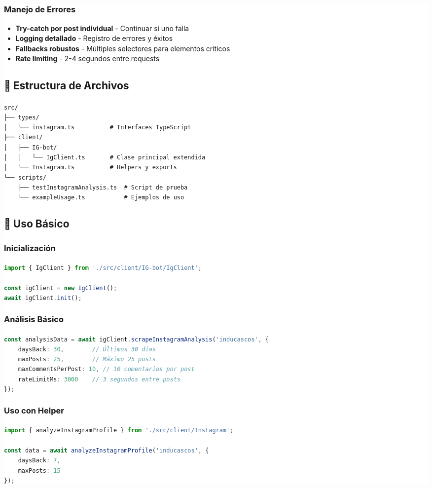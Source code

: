### Manejo de Errores

- **Try-catch por post individual** - Continuar si uno falla
- **Logging detallado** - Registro de errores y éxitos
- **Fallbacks robustos** - Múltiples selectores para elementos críticos
- **Rate limiting** - 2-4 segundos entre requests

## 📁 Estructura de Archivos

```
src/
├── types/
│   └── instagram.ts          # Interfaces TypeScript
├── client/
│   ├── IG-bot/
│   │   └── IgClient.ts       # Clase principal extendida
│   └── Instagram.ts          # Helpers y exports
└── scripts/
    ├── testInstagramAnalysis.ts  # Script de prueba
    └── exampleUsage.ts           # Ejemplos de uso
```

## 🚀 Uso Básico

### Inicialización

```typescript
import { IgClient } from './src/client/IG-bot/IgClient';

const igClient = new IgClient();
await igClient.init();
```

### Análisis Básico

```typescript
const analysisData = await igClient.scrapeInstagramAnalysis('inducascos', {
    daysBack: 30,        // Últimos 30 días
    maxPosts: 25,        // Máximo 25 posts
    maxCommentsPerPost: 10, // 10 comentarios por post
    rateLimitMs: 3000    // 3 segundos entre posts
});
```

### Uso con Helper

```typescript
import { analyzeInstagramProfile } from './src/client/Instagram';

const data = await analyzeInstagramProfile('inducascos', {
    daysBack: 7,
    maxPosts: 15
});
```
